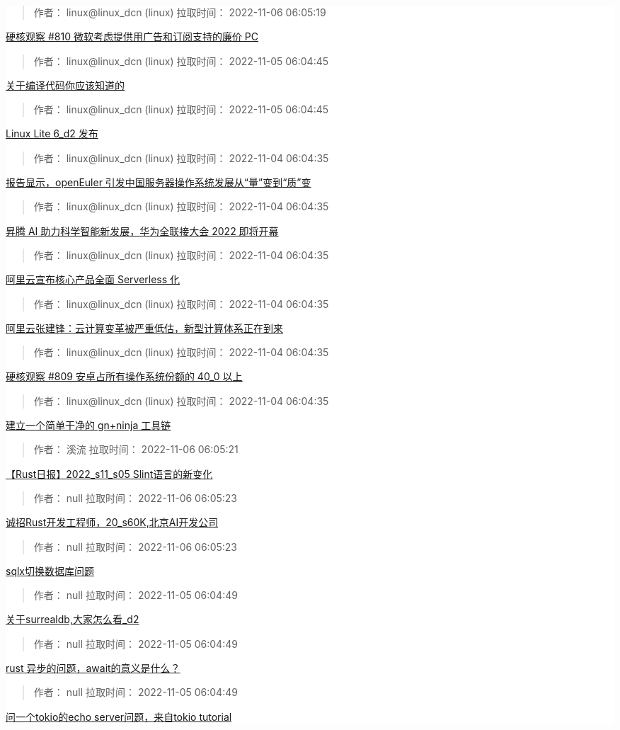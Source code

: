 > 作者： linux@linux_dcn (linux)  拉取时间： 2022-11-06 06:05:19

 [硬核观察 #810 微软考虑提供用广告和订阅支持的廉价 PC](https://linux.cn/article-15214-1.html?utm_source=rss&utm_medium=rss)

> 作者： linux@linux_dcn (linux)  拉取时间： 2022-11-05 06:04:45

 [关于编译代码你应该知道的](https://linux.cn/article-15213-1.html?utm_source=rss&utm_medium=rss)

> 作者： linux@linux_dcn (linux)  拉取时间： 2022-11-05 06:04:45

 [Linux Lite 6_d2 发布](https://linux.cn/article-15212-1.html?utm_source=rss&utm_medium=rss)

> 作者： linux@linux_dcn (linux)  拉取时间： 2022-11-04 06:04:35

 [报告显示，openEuler 引发中国服务器操作系统发展从“量”变到“质”变](https://linux.cn/article-15211-1.html?utm_source=rss&utm_medium=rss)

> 作者： linux@linux_dcn (linux)  拉取时间： 2022-11-04 06:04:35

 [昇腾 AI 助力科学智能新发展，华为全联接大会 2022 即将开幕](https://linux.cn/article-15210-1.html?utm_source=rss&utm_medium=rss)

> 作者： linux@linux_dcn (linux)  拉取时间： 2022-11-04 06:04:35

 [阿里云宣布核心产品全面 Serverless 化](https://linux.cn/article-15209-1.html?utm_source=rss&utm_medium=rss)

> 作者： linux@linux_dcn (linux)  拉取时间： 2022-11-04 06:04:35

 [阿里云张建锋：云计算变革被严重低估，新型计算体系正在到来](https://linux.cn/article-15208-1.html?utm_source=rss&utm_medium=rss)

> 作者： linux@linux_dcn (linux)  拉取时间： 2022-11-04 06:04:35

 [硬核观察 #809 安卓占所有操作系统份额的 40_0 以上](https://linux.cn/article-15207-1.html?utm_source=rss&utm_medium=rss)

> 作者： linux@linux_dcn (linux)  拉取时间： 2022-11-04 06:04:35

 [建立一个简单干净的 gn+ninja 工具链](http://www.cppblog.com/Streamlet/archive/2022/11/06/229483.html)

> 作者： 溪流  拉取时间： 2022-11-06 06:05:21

 [【Rust日报】2022_s11_s05 Slint语言的新变化](https://rustcc.cn/article?id=de8fce07-a684-4459-affd-6d6368a768bf)

> 作者： null  拉取时间： 2022-11-06 06:05:23

 [诚招Rust开发工程师，20_s60K,北京AI开发公司](https://rustcc.cn/article?id=e11d30f4-0398-4e91-a944-a706b0771500)

> 作者： null  拉取时间： 2022-11-06 06:05:23

 [sqlx切换数据库问题](https://rustcc.cn/article?id=c90b8eb8-169a-4cb2-b44c-7ba19882f4b5)

> 作者： null  拉取时间： 2022-11-05 06:04:49

 [关于surrealdb,大家怎么看_d2](https://rustcc.cn/article?id=9afce717-4f22-4504-91ff-c945272ca6a6)

> 作者： null  拉取时间： 2022-11-05 06:04:49

 [rust 异步的问题，await的意义是什么？](https://rustcc.cn/article?id=766f0bf0-5dc6-4f6f-9385-f289d989b768)

> 作者： null  拉取时间： 2022-11-05 06:04:49

 [问一个tokio的echo server问题，来自tokio tutorial](https://rustcc.cn/article?id=505c25e2-62e4-494d-b02e-23bf818ad294)
